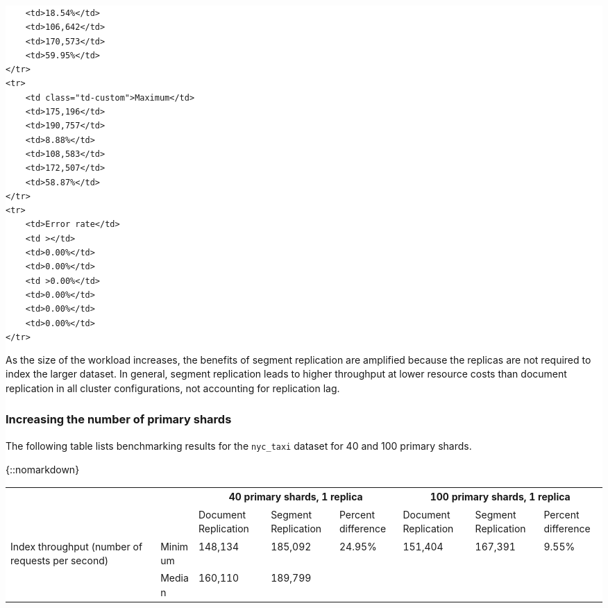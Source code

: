         <td>18.54%</td>
        <td>106,642</td>
        <td>170,573</td>
        <td>59.95%</td>
    </tr>
    <tr>
        <td class="td-custom">Maximum</td>
        <td>175,196</td>
        <td>190,757</td>
        <td>8.88%</td>
        <td>108,583</td>
        <td>172,507</td>
        <td>58.87%</td>
    </tr>
    <tr>
        <td>Error rate</td>
        <td ></td>
        <td>0.00%</td>
        <td>0.00%</td>
        <td >0.00%</td>
        <td>0.00%</td>
        <td>0.00%</td>
        <td>0.00%</td>
    </tr>
</table>

As the size of the workload increases, the benefits of segment replication are amplified because the replicas are not required to index the larger dataset. In general, segment replication leads to higher throughput at lower resource costs than document replication in all cluster configurations, not accounting for replication lag. 

### Increasing the number of primary shards

The following table lists benchmarking results for the `nyc_taxi` dataset for 40 and 100 primary shards.

{::nomarkdown}
<table>
    <th colspan="2"></th>
    <th colspan="3">40 primary shards, 1 replica</th>
    <th colspan="3">100 primary shards, 1 replica</th>
    <tr>
        <td></td>
        <td></td>
        <td>Document Replication</td>
        <td>Segment Replication</td>
        <td>Percent difference</td>
        <td>Document Replication</td>
        <td>Segment Replication</td>
        <td>Percent difference</td>
    </tr>
    <tr>
        <td rowspan="3">Index throughput (number of requests per second)</td>
        <td>Minimum</td>
        <td>148,134</td>
        <td>185,092</td>
        <td>24.95%</td>
        <td>151,404</td>
        <td>167,391</td>
        <td>9.55%</td>
    </tr>
    <tr>
        <td class="td-custom">Median</td>
        <td>160,110</td>
        <td>189,799</td>